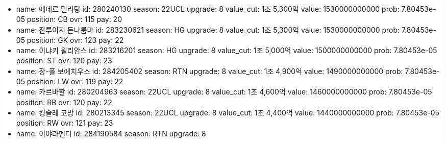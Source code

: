   - name: 에데르 밀리탕
    id: 280240130
    season: 22UCL
    upgrade: 8
    value_cut: 1조 5,300억
    value: 1530000000000
    prob: 7.80453e-05
    position: CB
    ovr: 115
    pay: 20
  - name: 잔루이지 돈나룸마
    id: 283230621
    season: HG
    upgrade: 8
    value_cut: 1조 5,300억
    value: 1530000000000
    prob: 7.80453e-05
    position: GK
    ovr: 123
    pay: 22
  - name: 이냐키 윌리암스
    id: 283216201
    season: HG
    upgrade: 8
    value_cut: 1조 5,000억
    value: 1500000000000
    prob: 7.80453e-05
    position: ST
    ovr: 120
    pay: 23
  - name: 장-폴 보에치우스
    id: 284205402
    season: RTN
    upgrade: 8
    value_cut: 1조 4,900억
    value: 1490000000000
    prob: 7.80453e-05
    position: LW
    ovr: 119
    pay: 22
  - name: 카르바할
    id: 280204963
    season: 22UCL
    upgrade: 8
    value_cut: 1조 4,600억
    value: 1460000000000
    prob: 7.80453e-05
    position: RB
    ovr: 120
    pay: 22
  - name: 킹슬레 코망
    id: 280213345
    season: 22UCL
    upgrade: 8
    value_cut: 1조 4,400억
    value: 1440000000000
    prob: 7.80453e-05
    position: RW
    ovr: 121
    pay: 23
  - name: 이야라멘디
    id: 284190584
    season: RTN
    upgrade: 8